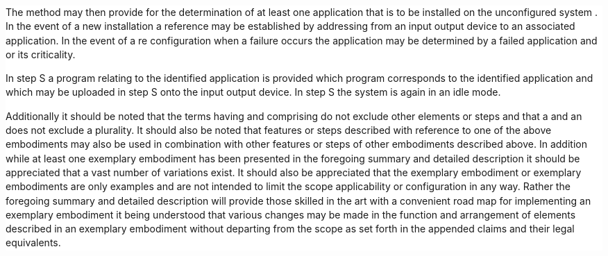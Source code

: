 The method may then provide for the determination of at least one application that is to be installed on the unconfigured system . In the event of a new installation a reference may be established by addressing from an input output device to an associated application. In the event of a re configuration when a failure occurs the application may be determined by a failed application and or its criticality.

In step S a program relating to the identified application is provided which program corresponds to the identified application and which may be uploaded in step S onto the input output device. In step S the system is again in an idle mode.

Additionally it should be noted that the terms having and comprising do not exclude other elements or steps and that a and an does not exclude a plurality. It should also be noted that features or steps described with reference to one of the above embodiments may also be used in combination with other features or steps of other embodiments described above. In addition while at least one exemplary embodiment has been presented in the foregoing summary and detailed description it should be appreciated that a vast number of variations exist. It should also be appreciated that the exemplary embodiment or exemplary embodiments are only examples and are not intended to limit the scope applicability or configuration in any way. Rather the foregoing summary and detailed description will provide those skilled in the art with a convenient road map for implementing an exemplary embodiment it being understood that various changes may be made in the function and arrangement of elements described in an exemplary embodiment without departing from the scope as set forth in the appended claims and their legal equivalents.

